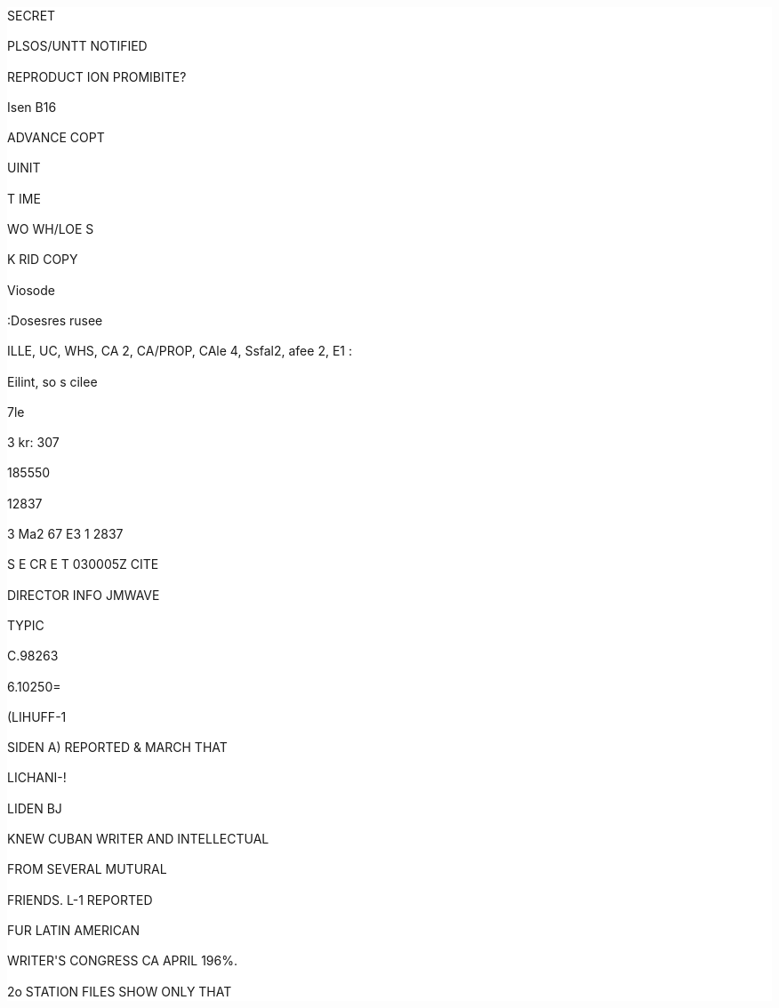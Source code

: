 SECRET

PLSOS/UNTT NOTIFIED

REPRODUCT ION PROMIBITE?

Isen B16

ADVANCE COPT

UINIT

T IME

WO WH/LOE S

K RID COPY

Viosode

:Dosesres rusee

ILLE, UC, WHS, CA 2, CA/PROP, CAle 4, Ssfal2, afee 2, E1 :

Eilint, so s cilee

7le

3 kr: 307

185550

12837

3 Ma2 67 E3 1 2837

S E CR E T 030005Z CITE

DIRECTOR INFO JMWAVE

TYPIC

C.98263

6.10250=

(LIHUFF-1

SIDEN A) REPORTED & MARCH THAT

LICHANI-!

LIDEN BJ

KNEW CUBAN WRITER AND INTELLECTUAL

FROM SEVERAL MUTURAL

FRIENDS. L-1 REPORTED

FUR LATIN AMERICAN

WRITER'S CONGRESS CA APRIL 196%.

2o STATION FILES SHOW ONLY THAT
